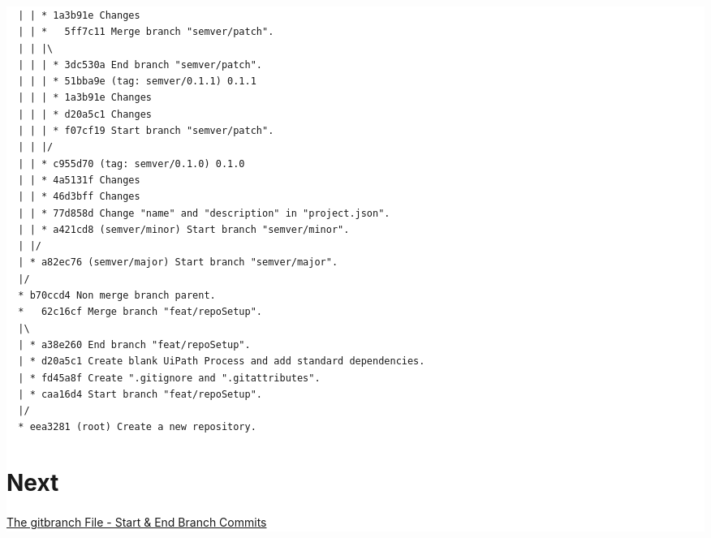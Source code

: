 ```
  | | * 1a3b91e Changes
  | | *   5ff7c11 Merge branch "semver/patch".
  | | |\  
  | | | * 3dc530a End branch "semver/patch".
  | | | * 51bba9e (tag: semver/0.1.1) 0.1.1
  | | | * 1a3b91e Changes
  | | | * d20a5c1 Changes
  | | | * f07cf19 Start branch "semver/patch".
  | | |/  
  | | * c955d70 (tag: semver/0.1.0) 0.1.0
  | | * 4a5131f Changes
  | | * 46d3bff Changes
  | | * 77d858d Change "name" and "description" in "project.json".
  | | * a421cd8 (semver/minor) Start branch "semver/minor".
  | |/  
  | * a82ec76 (semver/major) Start branch "semver/major".
  |/  
  * b70ccd4 Non merge branch parent.
  *   62c16cf Merge branch "feat/repoSetup".
  |\  
  | * a38e260 End branch "feat/repoSetup".
  | * d20a5c1 Create blank UiPath Process and add standard dependencies.
  | * fd45a8f Create ".gitignore and ".gitattributes".
  | * caa16d4 Start branch "feat/repoSetup".
  |/  
  * eea3281 (root) Create a new repository.
```

# Next

[The gitbranch File - Start & End Branch Commits](./The-gitbranch-File-Start-&-End-Branch-Commits.html)
